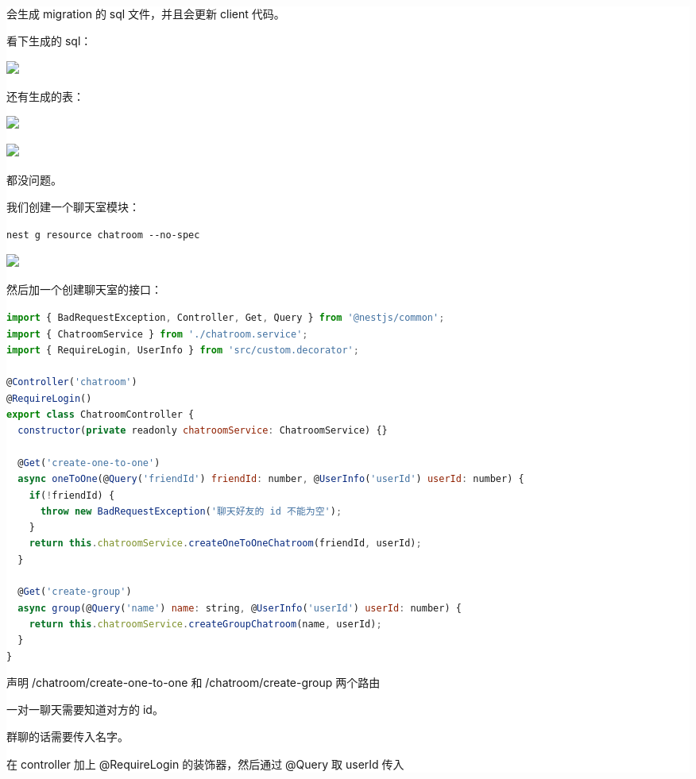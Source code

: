 会生成 migration 的 sql 文件，并且会更新 client 代码。

看下生成的 sql：

![](https://p6-juejin.byteimg.com/tos-cn-i-k3u1fbpfcp/c68949d392eb471eb7a8cbfb20284e40~tplv-k3u1fbpfcp-jj-mark:0:0:0:0:q75.image#?w=1792&h=900&s=275816&e=png&b=1d1d1d)

还有生成的表：

![](https://p6-juejin.byteimg.com/tos-cn-i-k3u1fbpfcp/4932e524089c4819807719b6b9ca3287~tplv-k3u1fbpfcp-jj-mark:0:0:0:0:q75.image#?w=1146&h=626&s=220377&e=png&b=f1eeed)

![](https://p1-juejin.byteimg.com/tos-cn-i-k3u1fbpfcp/2738cf11faf24411914f416d99110c4c~tplv-k3u1fbpfcp-jj-mark:0:0:0:0:q75.image#?w=1098&h=548&s=147727&e=png&b=f1eeed)

都没问题。

我们创建一个聊天室模块：

```
nest g resource chatroom --no-spec
```
![](https://p6-juejin.byteimg.com/tos-cn-i-k3u1fbpfcp/1a296bfa472a45299d5f6117675e75a0~tplv-k3u1fbpfcp-jj-mark:0:0:0:0:q75.image#?w=792&h=208&s=55674&e=png&b=191919)

然后加一个创建聊天室的接口：

```javascript
import { BadRequestException, Controller, Get, Query } from '@nestjs/common';
import { ChatroomService } from './chatroom.service';
import { RequireLogin, UserInfo } from 'src/custom.decorator';

@Controller('chatroom')
@RequireLogin()
export class ChatroomController {
  constructor(private readonly chatroomService: ChatroomService) {}

  @Get('create-one-to-one')
  async oneToOne(@Query('friendId') friendId: number, @UserInfo('userId') userId: number) {
    if(!friendId) {
      throw new BadRequestException('聊天好友的 id 不能为空');
    }
    return this.chatroomService.createOneToOneChatroom(friendId, userId);
  }

  @Get('create-group')
  async group(@Query('name') name: string, @UserInfo('userId') userId: number) {
    return this.chatroomService.createGroupChatroom(name, userId);
  }
}
```

声明 /chatroom/create-one-to-one 和 /chatroom/create-group 两个路由

一对一聊天需要知道对方的 id。

群聊的话需要传入名字。

在 controller 加上 @RequireLogin 的装饰器，然后通过 @Query 取 userId 传入
